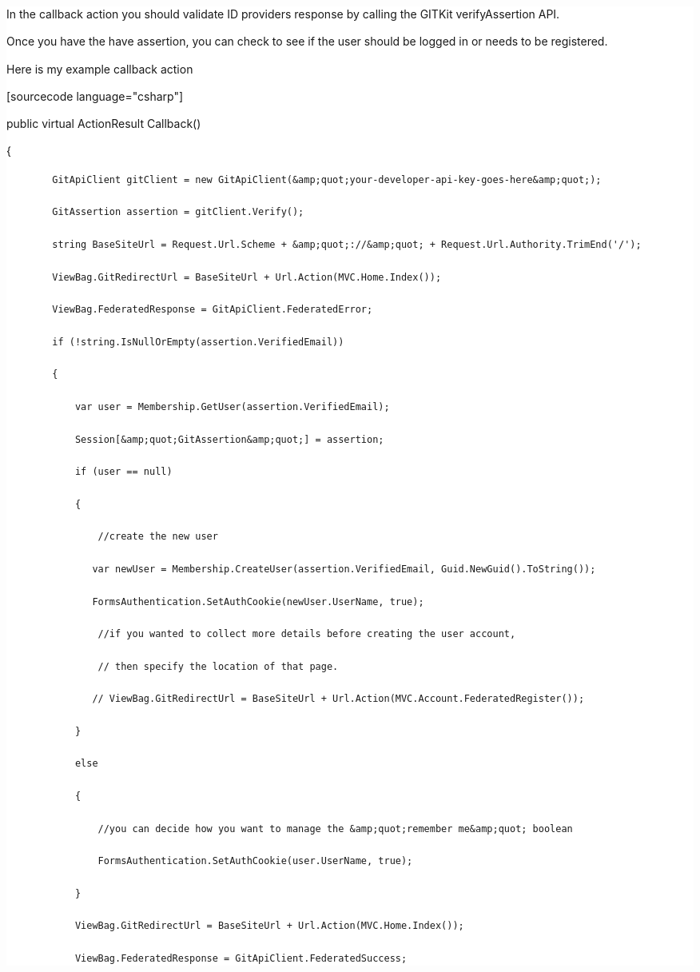 In the callback action you should validate ID providers response by calling the GITKit verifyAssertion API.

Once you have the have assertion, you can check to see if the user should be logged in or needs to be registered.

Here is my example callback action 

[sourcecode language="csharp"]

public virtual ActionResult Callback()

{

            GitApiClient gitClient = new GitApiClient(&amp;quot;your-developer-api-key-goes-here&amp;quot;);

            GitAssertion assertion = gitClient.Verify();

            string BaseSiteUrl = Request.Url.Scheme + &amp;quot;://&amp;quot; + Request.Url.Authority.TrimEnd('/');

            ViewBag.GitRedirectUrl = BaseSiteUrl + Url.Action(MVC.Home.Index());

            ViewBag.FederatedResponse = GitApiClient.FederatedError;

            if (!string.IsNullOrEmpty(assertion.VerifiedEmail))

            {

                var user = Membership.GetUser(assertion.VerifiedEmail);

                Session[&amp;quot;GitAssertion&amp;quot;] = assertion;

                if (user == null)

                {

                    //create the new user

                   var newUser = Membership.CreateUser(assertion.VerifiedEmail, Guid.NewGuid().ToString());

                   FormsAuthentication.SetAuthCookie(newUser.UserName, true);

                    //if you wanted to collect more details before creating the user account,

                    // then specify the location of that page.

                   // ViewBag.GitRedirectUrl = BaseSiteUrl + Url.Action(MVC.Account.FederatedRegister());

                }

                else

                {

                    //you can decide how you want to manage the &amp;quot;remember me&amp;quot; boolean

                    FormsAuthentication.SetAuthCookie(user.UserName, true);

                }

                ViewBag.GitRedirectUrl = BaseSiteUrl + Url.Action(MVC.Home.Index());

                ViewBag.FederatedResponse = GitApiClient.FederatedSuccess;
